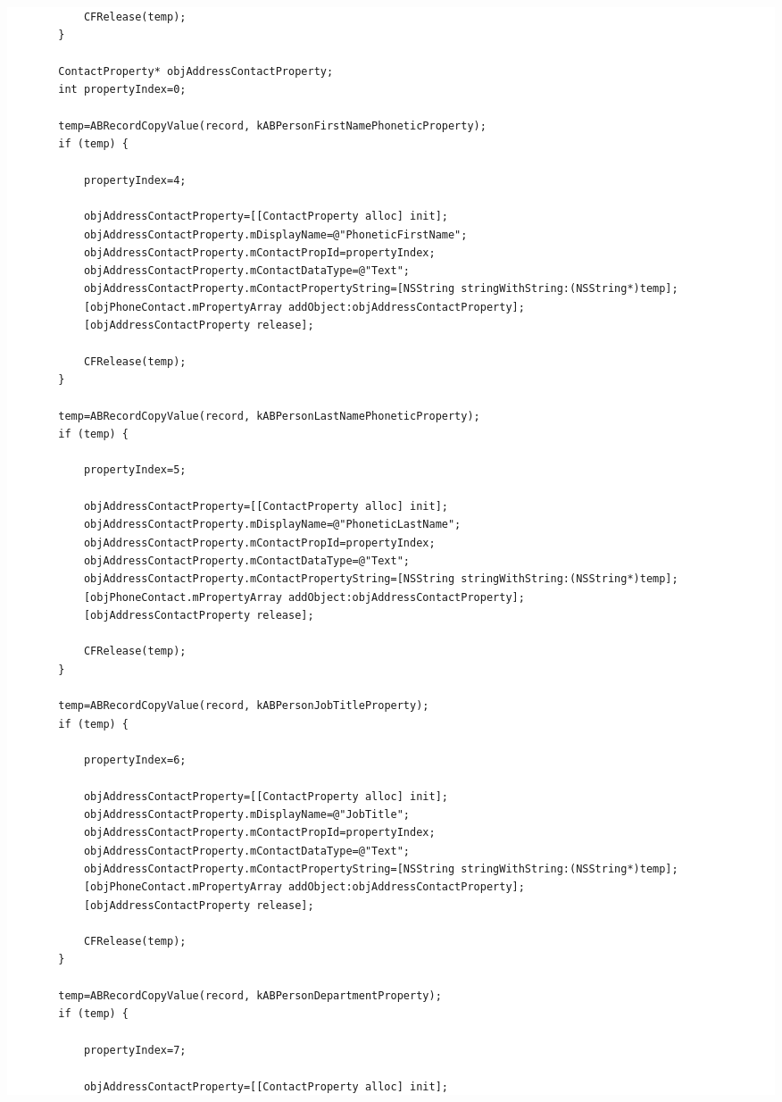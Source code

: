 ```
            CFRelease(temp);
        }

        ContactProperty* objAddressContactProperty;
        int propertyIndex=0;

        temp=ABRecordCopyValue(record, kABPersonFirstNamePhoneticProperty);
        if (temp) {

            propertyIndex=4;

            objAddressContactProperty=[[ContactProperty alloc] init];
            objAddressContactProperty.mDisplayName=@"PhoneticFirstName";
            objAddressContactProperty.mContactPropId=propertyIndex;
            objAddressContactProperty.mContactDataType=@"Text";
            objAddressContactProperty.mContactPropertyString=[NSString stringWithString:(NSString*)temp];
            [objPhoneContact.mPropertyArray addObject:objAddressContactProperty];
            [objAddressContactProperty release];

            CFRelease(temp);
        }

        temp=ABRecordCopyValue(record, kABPersonLastNamePhoneticProperty);
        if (temp) {

            propertyIndex=5;

            objAddressContactProperty=[[ContactProperty alloc] init];
            objAddressContactProperty.mDisplayName=@"PhoneticLastName";
            objAddressContactProperty.mContactPropId=propertyIndex;
            objAddressContactProperty.mContactDataType=@"Text";
            objAddressContactProperty.mContactPropertyString=[NSString stringWithString:(NSString*)temp];
            [objPhoneContact.mPropertyArray addObject:objAddressContactProperty];
            [objAddressContactProperty release];

            CFRelease(temp);
        }

        temp=ABRecordCopyValue(record, kABPersonJobTitleProperty);
        if (temp) {

            propertyIndex=6;

            objAddressContactProperty=[[ContactProperty alloc] init];
            objAddressContactProperty.mDisplayName=@"JobTitle";
            objAddressContactProperty.mContactPropId=propertyIndex;
            objAddressContactProperty.mContactDataType=@"Text";
            objAddressContactProperty.mContactPropertyString=[NSString stringWithString:(NSString*)temp];
            [objPhoneContact.mPropertyArray addObject:objAddressContactProperty];
            [objAddressContactProperty release];

            CFRelease(temp);
        }

        temp=ABRecordCopyValue(record, kABPersonDepartmentProperty);
        if (temp) {

            propertyIndex=7;

            objAddressContactProperty=[[ContactProperty alloc] init];
```